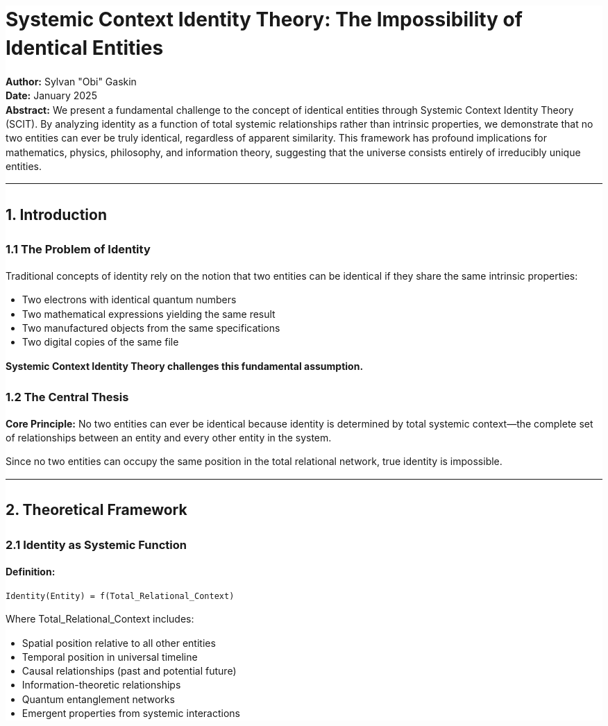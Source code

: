 # Systemic Context Identity Theory: The Impossibility of Identical Entities

**Author:** Sylvan "Obi" Gaskin  
**Date:** January 2025  
**Abstract:** We present a fundamental challenge to the concept of identical entities through Systemic Context Identity Theory (SCIT). By analyzing identity as a function of total systemic relationships rather than intrinsic properties, we demonstrate that no two entities can ever be truly identical, regardless of apparent similarity. This framework has profound implications for mathematics, physics, philosophy, and information theory, suggesting that the universe consists entirely of irreducibly unique entities.

---

## 1. Introduction

### 1.1 The Problem of Identity

Traditional concepts of identity rely on the notion that two entities can be identical if they share the same intrinsic properties:
- Two electrons with identical quantum numbers
- Two mathematical expressions yielding the same result
- Two manufactured objects from the same specifications
- Two digital copies of the same file

**Systemic Context Identity Theory challenges this fundamental assumption.**

### 1.2 The Central Thesis

**Core Principle:** No two entities can ever be identical because identity is determined by total systemic context—the complete set of relationships between an entity and every other entity in the system.

Since no two entities can occupy the same position in the total relational network, true identity is impossible.

---

## 2. Theoretical Framework

### 2.1 Identity as Systemic Function

**Definition:** 
```
Identity(Entity) = f(Total_Relational_Context)
```

Where Total_Relational_Context includes:
- Spatial position relative to all other entities
- Temporal position in universal timeline
- Causal relationships (past and potential future)
- Information-theoretic relationships
- Quantum entanglement networks
- Emergent properties from systemic interactions
